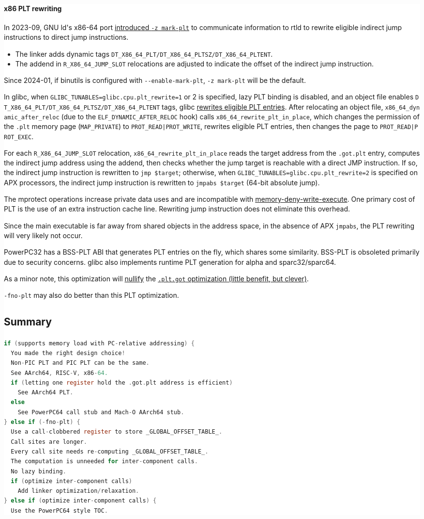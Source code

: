#### x86 PLT rewriting

In 2023-09, GNU ld's x86-64 port [introduced `-z mark-plt`](https://sourceware.org/git/?p=binutils-gdb.git;a=commit;h=832ca732b8a96ff9a3e7c4abf24098bf2a59a96d) to communicate information to rtld to rewrite eligible indirect jump instructions to direct jump instructions.

* The linker adds dynamic tags `DT_X86_64_PLT/DT_X86_64_PLTSZ/DT_X86_64_PLTENT`.
* The addend in `R_X86_64_JUMP_SLOT` relocations are adjusted to indicate the offset of the indirect jump instruction.

Since 2024-01, if binutils is configured with `--enable-mark-plt`, `-z mark-plt` will be the default.

In glibc, when `GLIBC_TUNABLES=glibc.cpu.plt_rewrite=1` or 2 is specified, lazy PLT binding is disabled, and an object file enables `DT_X86_64_PLT/DT_X86_64_PLTSZ/DT_X86_64_PLTENT` tags, glibc [rewrites eligible PLT entries](https://sourceware.org/git/?p=glibc.git;a=commit;h=848746e88ec2aa22e8dea25f2110e2b2c59c712e).
After relocating an object file, `x86_64_dynamic_after_reloc` (due to the `ELF_DYNAMIC_AFTER_RELOC` hook) calls `x86_64_rewrite_plt_in_place`, which changes the permission of the `.plt` memory page (`MAP_PRIVATE`) to `PROT_READ|PROT_WRITE`, rewrites eligible PLT entries, then changes the page to `PROT_READ|PROT_EXEC`.

For each `R_X86_64_JUMP_SLOT` relocation, `x86_64_rewrite_plt_in_place` reads the target address from the `.got.plt` entry, computes the indirect jump address using the addend, then checks whether the jump target is reachable with a direct JMP instruction.
If so, the indirect jump instruction is rewritten to `jmp $target`; otherwise, when `GLIBC_TUNABLES=glibc.cpu.plt_rewrite=2` is specified on APX processors, the indirect jump instruction is rewritten to `jmpabs $target` (64-bit absolute jump).

The mprotect operations increase private data uses and are incompatible with [memory-deny-write-execute](https://git.kernel.org/linus/b507808ebce23561d4ff8c2aa1fb949fe402bc61).
One primary cost of PLT is the use of an extra instruction cache line. Rewriting jump instruction does not eliminate this overhead.

Since the main executable is far away from shared objects in the address space, in the absence of APX `jmpabs`, the PLT rewriting will very likely not occur.

PowerPC32 has a BSS-PLT ABI that generates PLT entries on the fly, which shares some similarity. BSS-PLT is obsoleted primarily due to security concerns.
glibc also implements runtime PLT generation for alpha and sparc32/sparc64.

As a minor note, this optimization will [nullify](https://groups.google.com/g/x86-64-abi/c/vbuHVMK_RIA/m/zi0qi_0pBQAJ) the [`.plt.got` optimization (little benefit, but clever)](/blog/2021-08-29-all-about-global-offset-table#combining-.got-and-.got.plt).

`-fno-plt` may also do better than this PLT optimization.

## Summary

```c
if (supports memory load with PC-relative addressing) {
  You made the right design choice!
  Non-PIC PLT and PIC PLT can be the same.
  See AArch64, RISC-V, x86-64.
  if (letting one register hold the .got.plt address is efficient)
    See AArch64 PLT.
  else
    See PowerPC64 call stub and Mach-O AArch64 stub.
} else if (-fno-plt) {
  Use a call-clobbered register to store _GLOBAL_OFFSET_TABLE_.
  Call sites are longer.
  Every call site needs re-computing _GLOBAL_OFFSET_TABLE_.
  The computation is unneeded for inter-component calls.
  No lazy binding.
  if (optimize inter-component calls)
    Add linker optimization/relaxation.
} else if (optimize inter-component calls) {
  Use the PowerPC64 style TOC.
```
